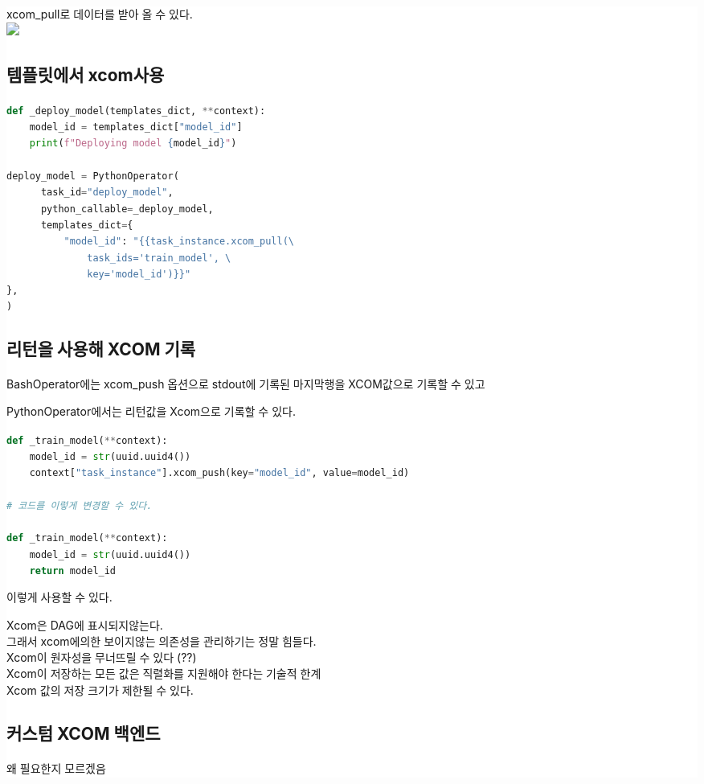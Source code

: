 
xcom_pull로 데이터를 받아 올 수 있다.  
![](https://raw.githubusercontent.com/Cloudblack/Forpicture/image/img/20220926230645.png)




## 템플릿에서 xcom사용
``` python
def _deploy_model(templates_dict, **context):
	model_id = templates_dict["model_id"]
	print(f"Deploying model {model_id}")

deploy_model = PythonOperator(
	  task_id="deploy_model",
	  python_callable=_deploy_model,
	  templates_dict={
		  "model_id": "{{task_instance.xcom_pull(\
			  task_ids='train_model', \
			  key='model_id')}}"
},
)
```



## 리턴을 사용해 XCOM 기록

BashOperator에는 xcom_push 옵션으로 stdout에 기록된 마지막행을 XCOM값으로 기록할 수 있고  

PythonOperator에서는 리턴값을 Xcom으로 기록할 수 있다.

``` python
def _train_model(**context):
	model_id = str(uuid.uuid4())
	context["task_instance"].xcom_push(key="model_id", value=model_id)

# 코드를 이렇게 변경할 수 있다.

def _train_model(**context):
	model_id = str(uuid.uuid4())
	return model_id
```

이렇게 사용할 수 있다.

Xcom은 DAG에 표시되지않는다.  
그래서  xcom에의한 보이지않는 의존성을 관리하기는 정말 힘들다.  
Xcom이 원자성을 무너뜨릴 수 있다 (??)  
Xcom이 저장하는 모든 값은 직렬화를 지원해야 한다는 기술적 한계  
Xcom 값의 저장 크기가 제한될 수 있다.

## 커스텀 XCOM 백엔드
왜 필요한지 모르겠음
